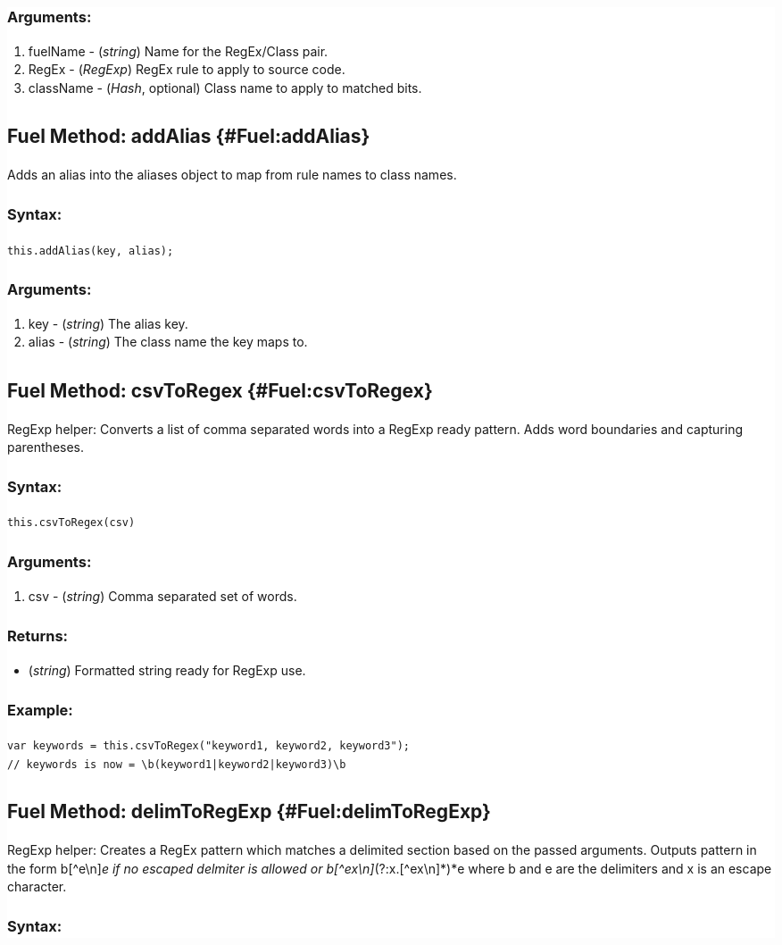 ### Arguments:

1. fuelName  - (*string*) Name for the RegEx/Class pair.
2. RegEx     - (*RegExp*) RegEx rule to apply to source code.
3. className - (*Hash*, optional) Class name to apply to matched bits.



Fuel Method: addAlias {#Fuel:addAlias}
--------------------------------------

Adds an alias into the aliases object to map from rule names to class names.

### Syntax:

	this.addAlias(key, alias);
	
### Arguments:

1. key   - (*string*) The alias key.
2. alias - (*string*) The class name the key maps to.



Fuel Method: csvToRegex {#Fuel:csvToRegex}
------------------------------------------

RegExp helper: Converts a list of comma separated words into a RegExp ready pattern. Adds word boundaries and capturing parentheses.

### Syntax:

	this.csvToRegex(csv)

### Arguments:

1. csv - (*string*) Comma separated set of words.

### Returns:

* (*string*) Formatted string ready for RegExp use.

### Example:

	var keywords = this.csvToRegex("keyword1, keyword2, keyword3");
	// keywords is now = \b(keyword1|keyword2|keyword3)\b



Fuel Method: delimToRegExp {#Fuel:delimToRegExp}
------------------------------------------------

RegExp helper: Creates a RegEx pattern which matches a delimited section based on the passed arguments. Outputs pattern in the form b[^e\n]*e if no escaped delmiter is allowed or b[^ex\n]*(?:x.[^ex\n]*)*e where b and e are the delimiters and x is an escape character.

### Syntax:
